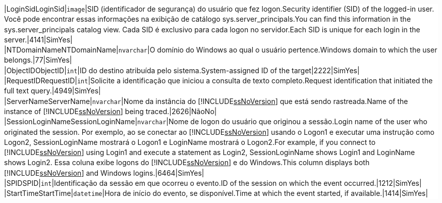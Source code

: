 |<span data-ttu-id="e1207-180">LoginSid</span><span class="sxs-lookup"><span data-stu-id="e1207-180">LoginSid</span></span>|`image`|<span data-ttu-id="e1207-181">SID (identificador de segurança) do usuário que fez logon.</span><span class="sxs-lookup"><span data-stu-id="e1207-181">Security identifier (SID) of the logged-in user.</span></span> <span data-ttu-id="e1207-182">Você pode encontrar essas informações na exibição de catálogo sys.server_principals.</span><span class="sxs-lookup"><span data-stu-id="e1207-182">You can find this information in the sys.server_principals catalog view.</span></span> <span data-ttu-id="e1207-183">Cada SID é exclusivo para cada logon no servidor.</span><span class="sxs-lookup"><span data-stu-id="e1207-183">Each SID is unique for each login in the server.</span></span>|<span data-ttu-id="e1207-184">41</span><span class="sxs-lookup"><span data-stu-id="e1207-184">41</span></span>|<span data-ttu-id="e1207-185">Sim</span><span class="sxs-lookup"><span data-stu-id="e1207-185">Yes</span></span>|  
|<span data-ttu-id="e1207-186">NTDomainName</span><span class="sxs-lookup"><span data-stu-id="e1207-186">NTDomainName</span></span>|`nvarchar`|<span data-ttu-id="e1207-187">O domínio do Windows ao qual o usuário pertence.</span><span class="sxs-lookup"><span data-stu-id="e1207-187">Windows domain to which the user belongs.</span></span>|<span data-ttu-id="e1207-188">7</span><span class="sxs-lookup"><span data-stu-id="e1207-188">7</span></span>|<span data-ttu-id="e1207-189">Sim</span><span class="sxs-lookup"><span data-stu-id="e1207-189">Yes</span></span>|  
|<span data-ttu-id="e1207-190">ObjectID</span><span class="sxs-lookup"><span data-stu-id="e1207-190">ObjectID</span></span>|`int`|<span data-ttu-id="e1207-191">ID do destino atribuída pelo sistema.</span><span class="sxs-lookup"><span data-stu-id="e1207-191">System-assigned ID of the target</span></span>|<span data-ttu-id="e1207-192">22</span><span class="sxs-lookup"><span data-stu-id="e1207-192">22</span></span>|<span data-ttu-id="e1207-193">Sim</span><span class="sxs-lookup"><span data-stu-id="e1207-193">Yes</span></span>|  
|<span data-ttu-id="e1207-194">RequestID</span><span class="sxs-lookup"><span data-stu-id="e1207-194">RequestID</span></span>|`int`|<span data-ttu-id="e1207-195">Solicite a identificação que iniciou a consulta de texto completo.</span><span class="sxs-lookup"><span data-stu-id="e1207-195">Request identification that initiated the full text query.</span></span>|<span data-ttu-id="e1207-196">49</span><span class="sxs-lookup"><span data-stu-id="e1207-196">49</span></span>|<span data-ttu-id="e1207-197">Sim</span><span class="sxs-lookup"><span data-stu-id="e1207-197">Yes</span></span>|  
|<span data-ttu-id="e1207-198">ServerName</span><span class="sxs-lookup"><span data-stu-id="e1207-198">ServerName</span></span>|`nvarchar`|<span data-ttu-id="e1207-199">Nome da instância do [!INCLUDE[ssNoVersion](../../includes/ssnoversion-md.md)] que está sendo rastreada.</span><span class="sxs-lookup"><span data-stu-id="e1207-199">Name of the instance of [!INCLUDE[ssNoVersion](../../includes/ssnoversion-md.md)] being traced.</span></span>|<span data-ttu-id="e1207-200">26</span><span class="sxs-lookup"><span data-stu-id="e1207-200">26</span></span>|<span data-ttu-id="e1207-201">Não</span><span class="sxs-lookup"><span data-stu-id="e1207-201">No</span></span>|  
|<span data-ttu-id="e1207-202">SessionLoginName</span><span class="sxs-lookup"><span data-stu-id="e1207-202">SessionLoginName</span></span>|`nvarchar`|<span data-ttu-id="e1207-203">Nome de logon do usuário que originou a sessão.</span><span class="sxs-lookup"><span data-stu-id="e1207-203">Login name of the user who originated the session.</span></span> <span data-ttu-id="e1207-204">Por exemplo, ao se conectar ao [!INCLUDE[ssNoVersion](../../includes/ssnoversion-md.md)] usando o Logon1 e executar uma instrução como Logon2, SessionLoginName mostrará o Logon1 e LoginName mostrará o Logon2.</span><span class="sxs-lookup"><span data-stu-id="e1207-204">For example, if you connect to [!INCLUDE[ssNoVersion](../../includes/ssnoversion-md.md)] using Login1 and execute a statement as Login2, SessionLoginName shows Login1 and LoginName shows Login2.</span></span> <span data-ttu-id="e1207-205">Essa coluna exibe logons do [!INCLUDE[ssNoVersion](../../includes/ssnoversion-md.md)] e do Windows.</span><span class="sxs-lookup"><span data-stu-id="e1207-205">This column displays both [!INCLUDE[ssNoVersion](../../includes/ssnoversion-md.md)] and Windows logins.</span></span>|<span data-ttu-id="e1207-206">64</span><span class="sxs-lookup"><span data-stu-id="e1207-206">64</span></span>|<span data-ttu-id="e1207-207">Sim</span><span class="sxs-lookup"><span data-stu-id="e1207-207">Yes</span></span>|  
|<span data-ttu-id="e1207-208">SPID</span><span class="sxs-lookup"><span data-stu-id="e1207-208">SPID</span></span>|`int`|<span data-ttu-id="e1207-209">Identificação da sessão em que ocorreu o evento.</span><span class="sxs-lookup"><span data-stu-id="e1207-209">ID of the session on which the event occurred.</span></span>|<span data-ttu-id="e1207-210">12</span><span class="sxs-lookup"><span data-stu-id="e1207-210">12</span></span>|<span data-ttu-id="e1207-211">Sim</span><span class="sxs-lookup"><span data-stu-id="e1207-211">Yes</span></span>|  
|<span data-ttu-id="e1207-212">StartTime</span><span class="sxs-lookup"><span data-stu-id="e1207-212">StartTime</span></span>|`datetime`|<span data-ttu-id="e1207-213">Hora de início do evento, se disponível.</span><span class="sxs-lookup"><span data-stu-id="e1207-213">Time at which the event started, if available.</span></span>|<span data-ttu-id="e1207-214">14</span><span class="sxs-lookup"><span data-stu-id="e1207-214">14</span></span>|<span data-ttu-id="e1207-215">Sim</span><span class="sxs-lookup"><span data-stu-id="e1207-215">Yes</span></span>|  